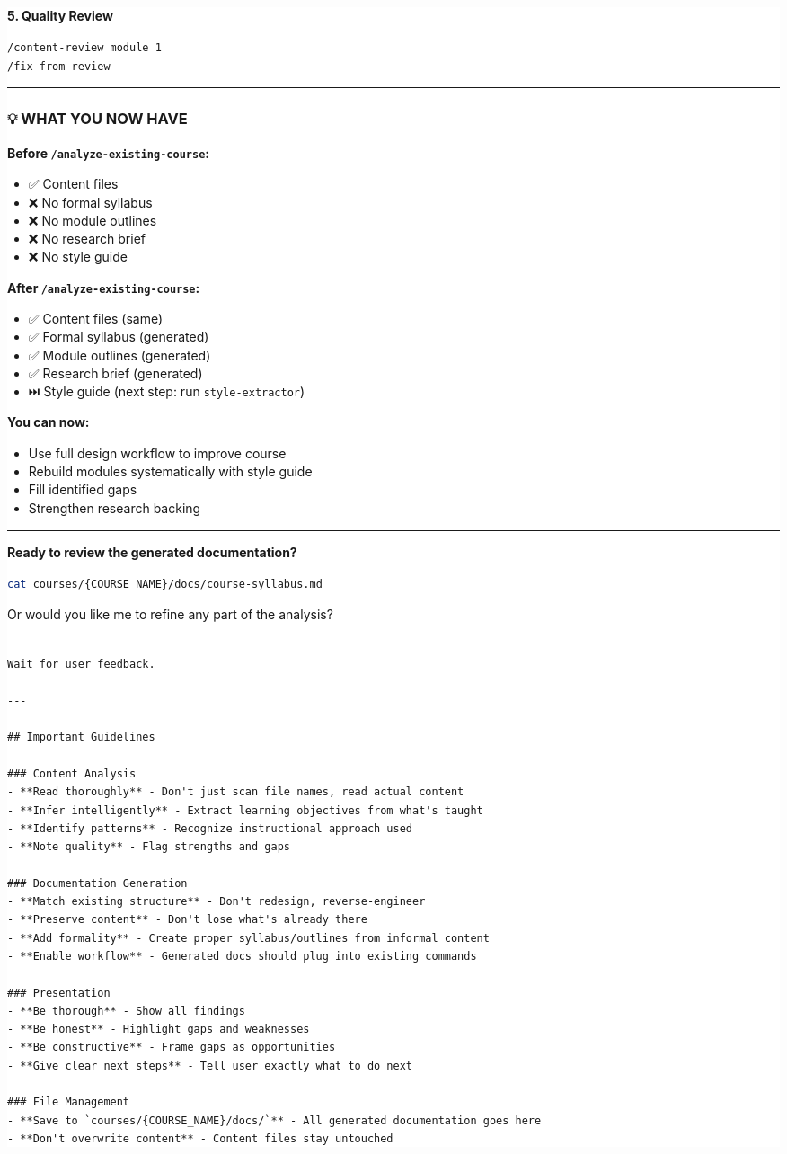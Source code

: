 **5. Quality Review**
```bash
/content-review module 1
/fix-from-review
```

---

### 💡 WHAT YOU NOW HAVE

**Before `/analyze-existing-course`:**
- ✅ Content files
- ❌ No formal syllabus
- ❌ No module outlines
- ❌ No research brief
- ❌ No style guide

**After `/analyze-existing-course`:**
- ✅ Content files (same)
- ✅ Formal syllabus (generated)
- ✅ Module outlines (generated)
- ✅ Research brief (generated)
- ⏭️ Style guide (next step: run `style-extractor`)

**You can now:**
- Use full design workflow to improve course
- Rebuild modules systematically with style guide
- Fill identified gaps
- Strengthen research backing

---

**Ready to review the generated documentation?**
```bash
cat courses/{COURSE_NAME}/docs/course-syllabus.md
```

Or would you like me to refine any part of the analysis?
```

Wait for user feedback.

---

## Important Guidelines

### Content Analysis
- **Read thoroughly** - Don't just scan file names, read actual content
- **Infer intelligently** - Extract learning objectives from what's taught
- **Identify patterns** - Recognize instructional approach used
- **Note quality** - Flag strengths and gaps

### Documentation Generation
- **Match existing structure** - Don't redesign, reverse-engineer
- **Preserve content** - Don't lose what's already there
- **Add formality** - Create proper syllabus/outlines from informal content
- **Enable workflow** - Generated docs should plug into existing commands

### Presentation
- **Be thorough** - Show all findings
- **Be honest** - Highlight gaps and weaknesses
- **Be constructive** - Frame gaps as opportunities
- **Give clear next steps** - Tell user exactly what to do next

### File Management
- **Save to `courses/{COURSE_NAME}/docs/`** - All generated documentation goes here
- **Don't overwrite content** - Content files stay untouched
```